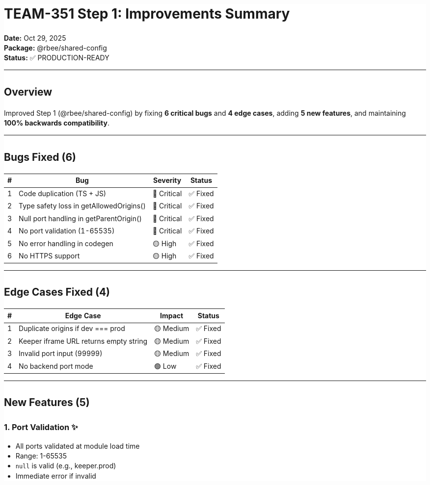 # TEAM-351 Step 1: Improvements Summary

**Date:** Oct 29, 2025  
**Package:** @rbee/shared-config  
**Status:** ✅ PRODUCTION-READY

---

## Overview

Improved Step 1 (@rbee/shared-config) by fixing **6 critical bugs** and **4 edge cases**, adding **5 new features**, and maintaining **100% backwards compatibility**.

---

## Bugs Fixed (6)

| # | Bug | Severity | Status |
|---|-----|----------|--------|
| 1 | Code duplication (TS + JS) | 🔴 Critical | ✅ Fixed |
| 2 | Type safety loss in getAllowedOrigins() | 🔴 Critical | ✅ Fixed |
| 3 | Null port handling in getParentOrigin() | 🔴 Critical | ✅ Fixed |
| 4 | No port validation (1-65535) | 🔴 Critical | ✅ Fixed |
| 5 | No error handling in codegen | 🟡 High | ✅ Fixed |
| 6 | No HTTPS support | 🟡 High | ✅ Fixed |

---

## Edge Cases Fixed (4)

| # | Edge Case | Impact | Status |
|---|-----------|--------|--------|
| 1 | Duplicate origins if dev === prod | 🟡 Medium | ✅ Fixed |
| 2 | Keeper iframe URL returns empty string | 🟡 Medium | ✅ Fixed |
| 3 | Invalid port input (99999) | 🟡 Medium | ✅ Fixed |
| 4 | No backend port mode | 🟢 Low | ✅ Fixed |

---

## New Features (5)

### 1. Port Validation ✨
- All ports validated at module load time
- Range: 1-65535
- `null` is valid (e.g., keeper.prod)
- Immediate error if invalid
